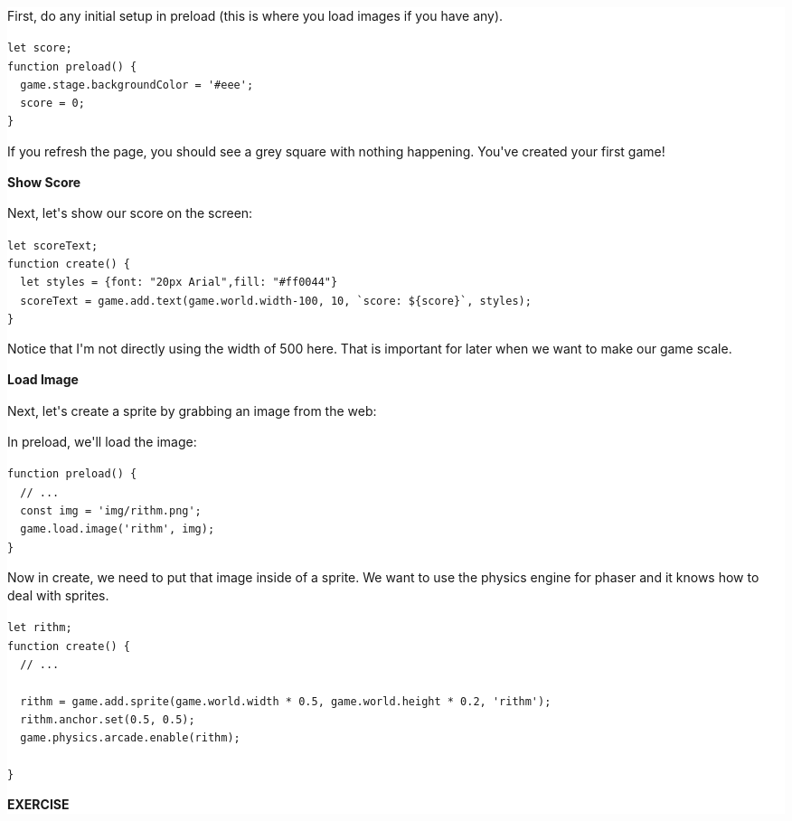 First, do any initial setup in preload (this is where you load images if you have any).

```
let score;
function preload() {
  game.stage.backgroundColor = '#eee';
  score = 0;
}
```

If you refresh the page, you should see a grey square with nothing happening. You've created your first game!

__Show Score__

Next, let's show our score on the screen:

```
let scoreText;
function create() {
  let styles = {font: "20px Arial",fill: "#ff0044"}
  scoreText = game.add.text(game.world.width-100, 10, `score: ${score}`, styles);
}
```

Notice that I'm not directly using the width of 500 here. That is important for later when we want to make our game scale.

__Load Image__

Next, let's create a sprite by grabbing an image from the web:

In preload, we'll load the image:

```
function preload() {
  // ...
  const img = 'img/rithm.png';
  game.load.image('rithm', img);
}
```
Now in create, we need to put that image inside of a sprite.  We want to use the physics engine for phaser and it knows how to deal with sprites.

```
let rithm;
function create() {
  // ...
  
  rithm = game.add.sprite(game.world.width * 0.5, game.world.height * 0.2, 'rithm');
  rithm.anchor.set(0.5, 0.5);
  game.physics.arcade.enable(rithm);
  
}
```

__EXERCISE__

